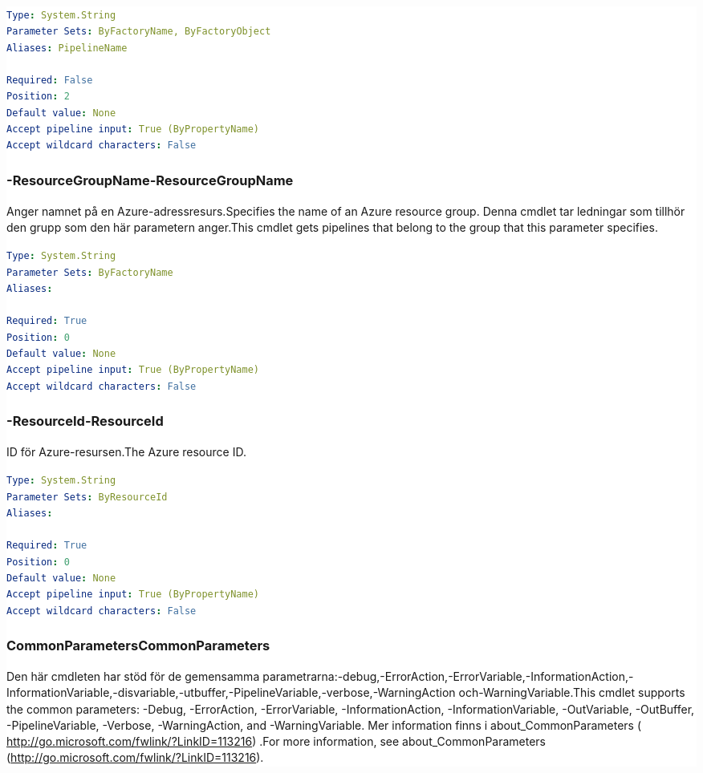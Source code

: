 ```yaml
Type: System.String
Parameter Sets: ByFactoryName, ByFactoryObject
Aliases: PipelineName

Required: False
Position: 2
Default value: None
Accept pipeline input: True (ByPropertyName)
Accept wildcard characters: False
```

### <span data-ttu-id="4aace-138">-ResourceGroupName</span><span class="sxs-lookup"><span data-stu-id="4aace-138">-ResourceGroupName</span></span>
<span data-ttu-id="4aace-139">Anger namnet på en Azure-adressresurs.</span><span class="sxs-lookup"><span data-stu-id="4aace-139">Specifies the name of an Azure resource group.</span></span>
<span data-ttu-id="4aace-140">Denna cmdlet tar ledningar som tillhör den grupp som den här parametern anger.</span><span class="sxs-lookup"><span data-stu-id="4aace-140">This cmdlet gets pipelines that belong to the group that this parameter specifies.</span></span>

```yaml
Type: System.String
Parameter Sets: ByFactoryName
Aliases:

Required: True
Position: 0
Default value: None
Accept pipeline input: True (ByPropertyName)
Accept wildcard characters: False
```

### <span data-ttu-id="4aace-141">-ResourceId</span><span class="sxs-lookup"><span data-stu-id="4aace-141">-ResourceId</span></span>
<span data-ttu-id="4aace-142">ID för Azure-resursen.</span><span class="sxs-lookup"><span data-stu-id="4aace-142">The Azure resource ID.</span></span>

```yaml
Type: System.String
Parameter Sets: ByResourceId
Aliases:

Required: True
Position: 0
Default value: None
Accept pipeline input: True (ByPropertyName)
Accept wildcard characters: False
```

### <span data-ttu-id="4aace-143">CommonParameters</span><span class="sxs-lookup"><span data-stu-id="4aace-143">CommonParameters</span></span>
<span data-ttu-id="4aace-144">Den här cmdleten har stöd för de gemensamma parametrarna:-debug,-ErrorAction,-ErrorVariable,-InformationAction,-InformationVariable,-disvariable,-utbuffer,-PipelineVariable,-verbose,-WarningAction och-WarningVariable.</span><span class="sxs-lookup"><span data-stu-id="4aace-144">This cmdlet supports the common parameters: -Debug, -ErrorAction, -ErrorVariable, -InformationAction, -InformationVariable, -OutVariable, -OutBuffer, -PipelineVariable, -Verbose, -WarningAction, and -WarningVariable.</span></span> <span data-ttu-id="4aace-145">Mer information finns i about_CommonParameters ( http://go.microsoft.com/fwlink/?LinkID=113216) .</span><span class="sxs-lookup"><span data-stu-id="4aace-145">For more information, see about_CommonParameters (http://go.microsoft.com/fwlink/?LinkID=113216).</span></span>
